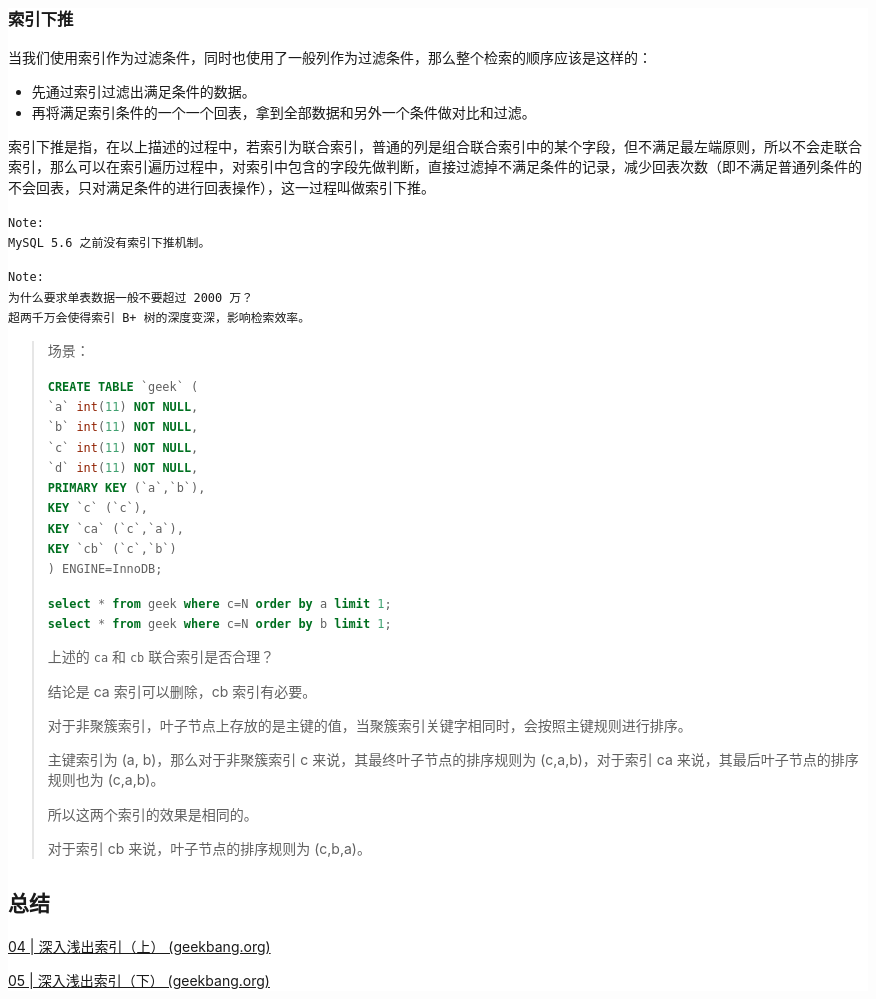 ### 索引下推

当我们使用索引作为过滤条件，同时也使用了一般列作为过滤条件，那么整个检索的顺序应该是这样的：

- 先通过索引过滤出满足条件的数据。
- 再将满足索引条件的一个一个回表，拿到全部数据和另外一个条件做对比和过滤。

索引下推是指，在以上描述的过程中，若索引为联合索引，普通的列是组合联合索引中的某个字段，但不满足最左端原则，所以不会走联合索引，那么可以在索引遍历过程中，对索引中包含的字段先做判断，直接过滤掉不满足条件的记录，减少回表次数（即不满足普通列条件的不会回表，只对满足条件的进行回表操作），这一过程叫做索引下推。

```
Note:
MySQL 5.6 之前没有索引下推机制。
```

```
Note:
为什么要求单表数据一般不要超过 2000 万？
超两千万会使得索引 B+ 树的深度变深，影响检索效率。
```





> 场景：
>
> ```sql
> CREATE TABLE `geek` (
> `a` int(11) NOT NULL,
> `b` int(11) NOT NULL,
> `c` int(11) NOT NULL,
> `d` int(11) NOT NULL,
> PRIMARY KEY (`a`,`b`),
> KEY `c` (`c`),
> KEY `ca` (`c`,`a`),
> KEY `cb` (`c`,`b`)
> ) ENGINE=InnoDB;
> ```
>
> ```sql
> select * from geek where c=N order by a limit 1;
> select * from geek where c=N order by b limit 1;
> ```
>
> 上述的 `ca` 和 `cb` 联合索引是否合理？
>
> 结论是 ca 索引可以删除，cb 索引有必要。
>
> 对于非聚簇索引，叶子节点上存放的是主键的值，当聚簇索引关键字相同时，会按照主键规则进行排序。
>
> 主键索引为 (a, b)，那么对于非聚簇索引 c 来说，其最终叶子节点的排序规则为 (c,a,b)，对于索引 ca 来说，其最后叶子节点的排序规则也为 (c,a,b)。
>
> 所以这两个索引的效果是相同的。
>
> 对于索引 cb 来说，叶子节点的排序规则为 (c,b,a)。
>





## 总结

[04 | 深入浅出索引（上） (geekbang.org)](https://time.geekbang.org/column/article/69236)

[05 | 深入浅出索引（下） (geekbang.org)](https://time.geekbang.org/column/article/69636)

